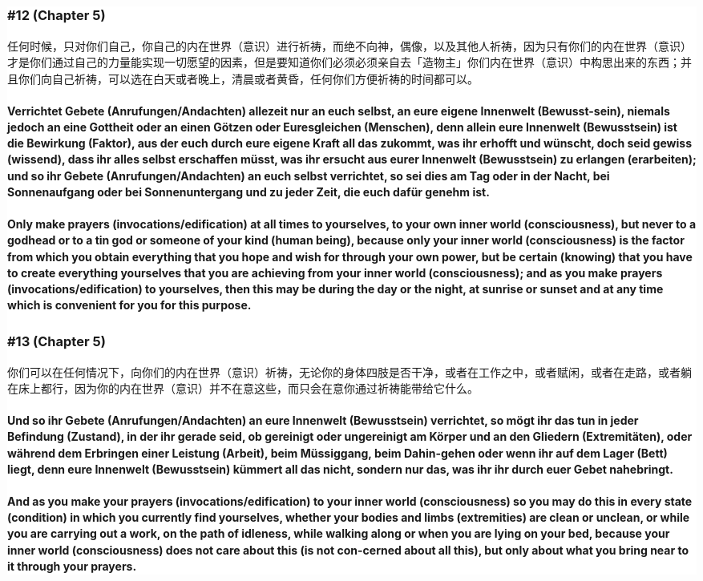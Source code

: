 ### #12 (Chapter 5)

任何时候，只对你们自己，你自己的内在世界（意识）进行祈祷，而绝不向神，偶像，以及其他人祈祷，因为只有你们的内在世界（意识）才是你们通过自己的力量能实现一切愿望的因素，但是要知道你们必须必须亲自去「造物主」你们内在世界（意识）中构思出来的东西；并且你们向自己祈祷，可以选在白天或者晚上，清晨或者黄昏，任何你们方便祈祷的时间都可以。

#### Verrichtet Gebete (Anrufungen/Andachten) allezeit nur an euch selbst, an eure eigene Innenwelt (Bewusst-sein), niemals jedoch an eine Gottheit oder an einen Götzen oder Euresgleichen (Menschen), denn allein eure Innenwelt (Bewusstsein) ist die Bewirkung (Faktor), aus der euch durch eure eigene Kraft all das zukommt, was ihr erhofft und wünscht, doch seid gewiss (wissend), dass ihr alles selbst erschaffen müsst, was ihr ersucht aus eurer Innenwelt (Bewusstsein) zu erlangen (erarbeiten); und so ihr Gebete (Anrufungen/Andachten) an euch selbst verrichtet, so sei dies am Tag oder in der Nacht, bei Sonnenaufgang oder bei Sonnenuntergang und zu jeder Zeit, die euch dafür genehm ist.

#### Only make prayers (invocations/edification) at all times to yourselves, to your own inner world (consciousness), but never to a godhead or to a tin god or someone of your kind (human being), because only your inner world (consciousness) is the factor from which you obtain everything that you hope and wish for through your own power, but be certain (knowing) that you have to create everything yourselves that you are achieving from your inner world (consciousness); and as you make prayers (invocations/edification) to yourselves, then this may be during the day or the night, at sunrise or sunset and at any time which is convenient for you for this purpose.

### #13 (Chapter 5)

你们可以在任何情况下，向你们的内在世界（意识）祈祷，无论你的身体四肢是否干净，或者在工作之中，或者赋闲，或者在走路，或者躺在床上都行，因为你的内在世界（意识）并不在意这些，而只会在意你通过祈祷能带给它什么。

#### Und so ihr Gebete (Anrufungen/Andachten) an eure Innenwelt (Bewusstsein) verrichtet, so mögt ihr das tun in jeder Befindung (Zustand), in der ihr gerade seid, ob gereinigt oder ungereinigt am Körper und an den Gliedern (Extremitäten), oder während dem Erbringen einer Leistung (Arbeit), beim Müssiggang, beim Dahin-gehen oder wenn ihr auf dem Lager (Bett) liegt, denn eure Innenwelt (Bewusstsein) kümmert all das nicht, sondern nur das, was ihr ihr durch euer Gebet nahebringt.

#### And as you make your prayers (invocations/edification) to your inner world (consciousness) so you may do this in every state (condition) in which you currently find yourselves, whether your bodies and limbs (extremities) are clean or unclean, or while you are carrying out a work, on the path of idleness, while walking along or when you are lying on your bed, because your inner world (consciousness) does not care about this (is not con-cerned about all this), but only about what you bring near to it through your prayers.
